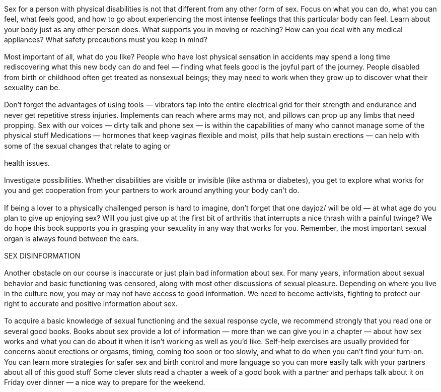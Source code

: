 Sex for a person with physical disabilities is not that different from any other
form of sex. Focus on what you can do, what you can feel, what feels good, and
how to go about experiencing the most intense feelings that this particular body
can feel. Learn about your body just as any other person does. What supports you
in moving or reaching? How can you deal with any medical appliances? What
safety precautions must you keep in mind?

Most important of all, what do you like? People who have lost physical
sensation in accidents may spend a long time rediscovering what this new body
can do and feel — finding what feels good is the joyful part of the journey. People
disabled from birth or childhood often get treated as nonsexual beings; they may
need to work when they grow up to discover what their sexuality can be.

Don’t forget the advantages of using tools — vibrators tap into the entire
electrical grid for their strength and endurance and never get repetitive stress
injuries. Implements can reach where arms may not, and pillows can prop up any
limbs that need propping. Sex with our voices — dirty talk and phone sex — is within
the capabilities of many who cannot manage some of the physical stuff
Medications — hormones that keep vaginas flexible and moist, pills that help
sustain erections — can help with some of the sexual changes that relate to aging or


health issues.

Investigate possibilities. Whether disabilities are visible or invisible (like
asthma or diabetes), you get to explore what works for you and get cooperation
from your partners to work around anything your body can’t do.

If being a lover to a physically challenged person is hard to imagine, don’t
forget that one dayjoz/ will be old — at what age do you plan to give up enjoying
sex? Will you just give up at the first bit of arthritis that interrupts a nice thrash
with a painful twinge? We do hope this book supports you in grasping your
sexuality in any way that works for you. Remember, the most important sexual
organ is always found between the ears.

SEX DISINFORMATION

Another obstacle on our course is inaccurate or just plain bad information about
sex. For many years, information about sexual behavior and basic functioning was
censored, along with most other discussions of sexual pleasure. Depending on
where you live in the culture now, you may or may not have access to good
information. We need to become activists, fighting to protect our right to accurate
and positive information about sex.

To acquire a basic knowledge of sexual functioning and the sexual response
cycle, we recommend strongly that you read one or several good books. Books
about sex provide a lot of information — more than we can give you in a chapter —
about how sex works and what you can do about it when it isn’t working as well as
you’d like. Self-help exercises are usually provided for concerns about erections or
orgasms, timing, coming too soon or too slowly, and what to do when you can’t
find your turn-on. You can learn more strategies for safer sex and birth control and
more language so you can more easily talk with your partners about all of this
good stuff Some clever sluts read a chapter a week of a good book with a partner
and perhaps talk about it on Friday over dinner — a nice way to prepare for the
weekend.
